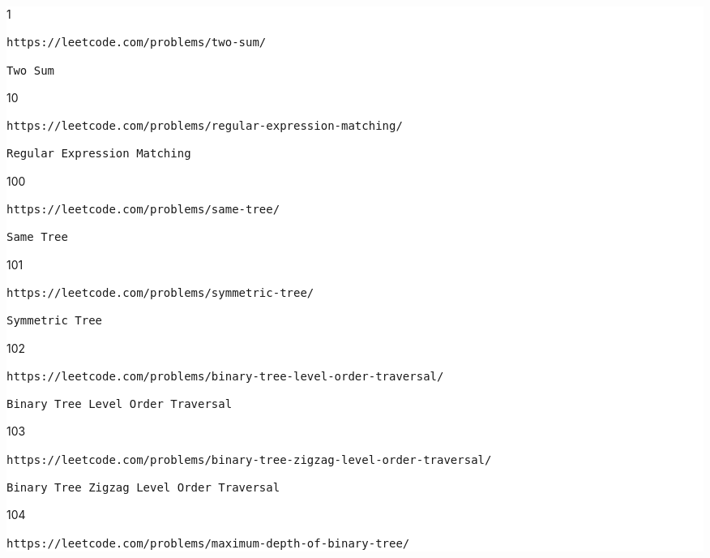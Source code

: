
<tbody>
   <tr id="p1">
      <th>1</th>
      <td id="px2">
         <pre id="p2" title="String" class="STRING">https://leetcode.com/problems/two-sum/</pre>
      </td>
      <td id="px3">
         <pre id="p3" title="String" class="STRING">Two Sum</pre>
      </td>
   </tr>
   <tr id="p4">
      <th>10</th>
      <td id="px5">
         <pre id="p5" title="String" class="STRING">https://leetcode.com/problems/regular-expression-matching/</pre>
      </td>
      <td id="px6">
         <pre id="p6" title="String" class="STRING">Regular Expression Matching</pre>
      </td>
   </tr>
   <tr id="p7">
      <th>100</th>
      <td id="px8">
         <pre id="p8" title="String" class="STRING">https://leetcode.com/problems/same-tree/</pre>
      </td>
      <td id="px9">
         <pre id="p9" title="String" class="STRING">Same Tree</pre>
      </td>
   </tr>
   <tr id="p10">
      <th>101</th>
      <td id="px11">
         <pre id="p11" title="String" class="STRING">https://leetcode.com/problems/symmetric-tree/</pre>
      </td>
      <td id="px12">
         <pre id="p12" title="String" class="STRING">Symmetric Tree</pre>
      </td>
   </tr>
   <tr id="p13">
      <th>102</th>
      <td id="px14">
         <pre id="p14" title="String" class="STRING">https://leetcode.com/problems/binary-tree-level-order-traversal/</pre>
      </td>
      <td id="px15">
         <pre id="p15" title="String" class="STRING">Binary Tree Level Order Traversal</pre>
      </td>
   </tr>
   <tr id="p16">
      <th>103</th>
      <td id="px17">
         <pre id="p17" title="String" class="STRING">https://leetcode.com/problems/binary-tree-zigzag-level-order-traversal/</pre>
      </td>
      <td id="px18">
         <pre id="p18" title="String" class="STRING">Binary Tree Zigzag Level Order Traversal</pre>
      </td>
   </tr>
   <tr id="p19">
      <th>104</th>
      <td id="px20">
         <pre id="p20" title="String" class="STRING">https://leetcode.com/problems/maximum-depth-of-binary-tree/</pre>